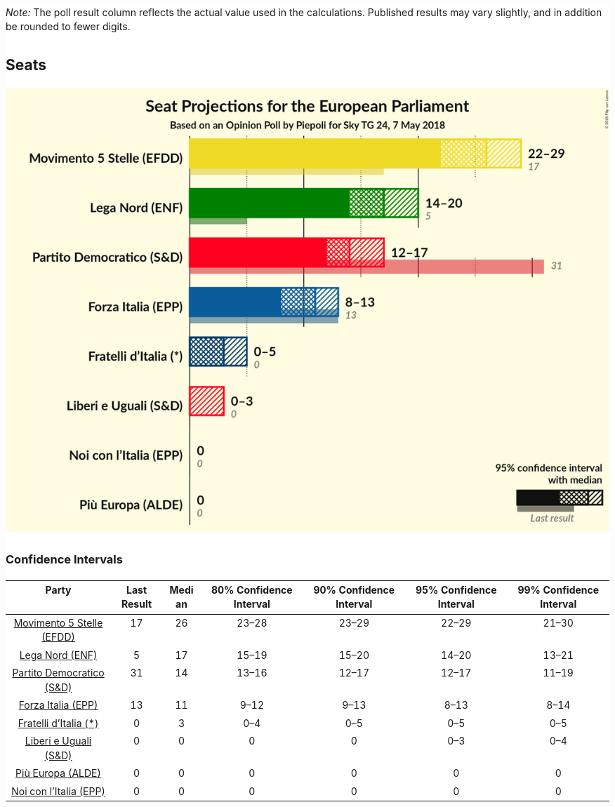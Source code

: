 *Note:* The poll result column reflects the actual value used in the calculations. Published results may vary slightly, and in addition be rounded to fewer digits.

## Seats

![Graph with seats not yet produced](2018-05-07-Piepoli-seats.png "Seats")

### Confidence Intervals

| Party | Last Result | Median | 80% Confidence Interval | 90% Confidence Interval | 95% Confidence Interval | 99% Confidence Interval |
|:-----:|:-----------:|:------:|:-----------------------:|:-----------------------:|:-----------------------:|:-----------------------:|
| <a href="#movimento-5-stelle-(efdd)">Movimento 5 Stelle (EFDD)</a> | 17 | 26 | 23–28 |23–29 |22–29 |21–30 |
| <a href="#lega-nord-(enf)">Lega Nord (ENF)</a> | 5 | 17 | 15–19 |15–20 |14–20 |13–21 |
| <a href="#partito-democratico-(s&d)">Partito Democratico (S&D)</a> | 31 | 14 | 13–16 |12–17 |12–17 |11–19 |
| <a href="#forza-italia-(epp)">Forza Italia (EPP)</a> | 13 | 11 | 9–12 |9–13 |8–13 |8–14 |
| <a href="#fratelli-d’italia-(*)">Fratelli d’Italia (*)</a> | 0 | 3 | 0–4 |0–5 |0–5 |0–5 |
| <a href="#liberi-e-uguali-(s&d)">Liberi e Uguali (S&D)</a> | 0 | 0 | 0 |0 |0–3 |0–4 |
| <a href="#più-europa-(alde)">Più Europa (ALDE)</a> | 0 | 0 | 0 |0 |0 |0 |
| <a href="#noi-con-l’italia-(epp)">Noi con l’Italia (EPP)</a> | 0 | 0 | 0 |0 |0 |0 |
